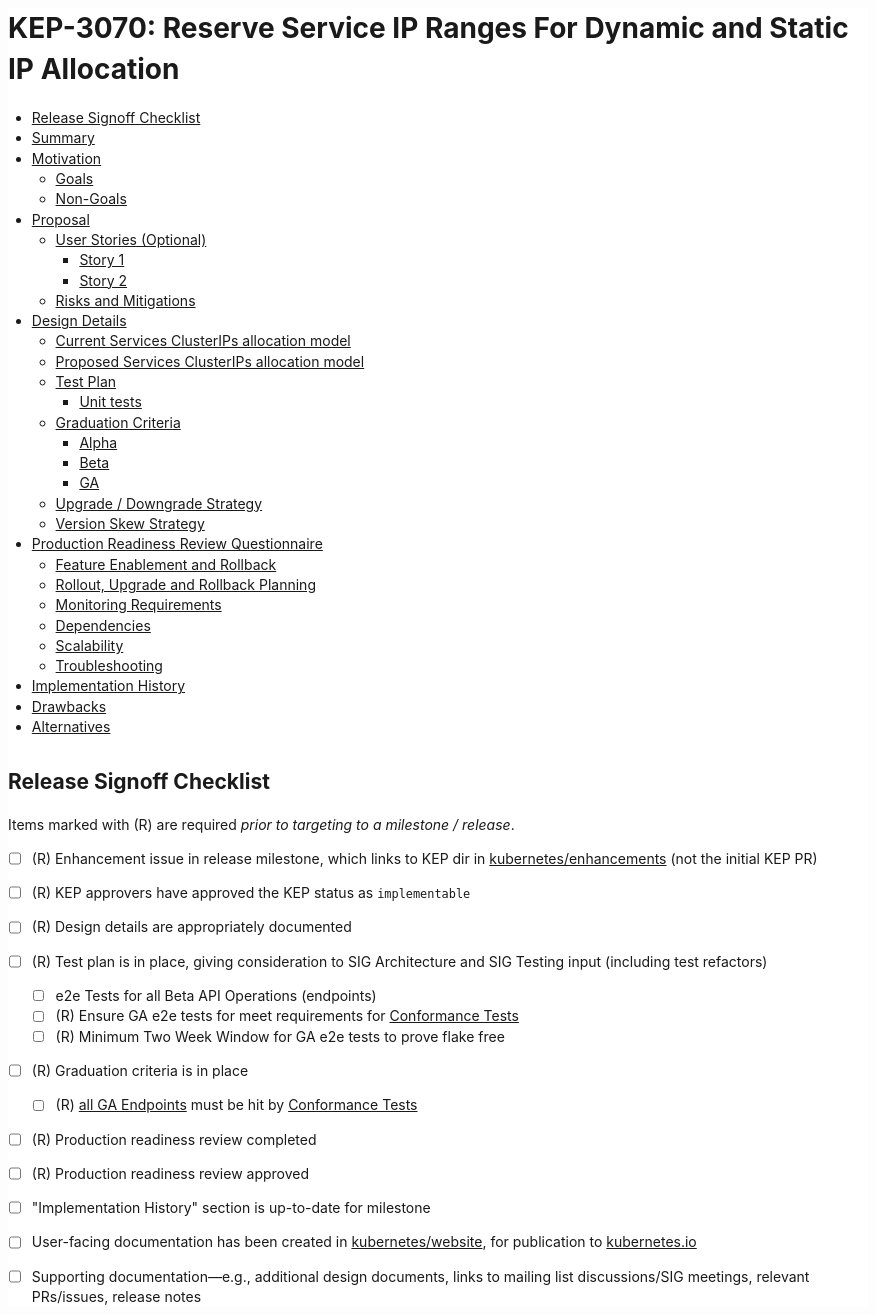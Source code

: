 # KEP-3070: Reserve Service IP Ranges For Dynamic and Static IP Allocation


- [Release Signoff Checklist](#release-signoff-checklist)
- [Summary](#summary)
- [Motivation](#motivation)
  - [Goals](#goals)
  - [Non-Goals](#non-goals)
- [Proposal](#proposal)
  - [User Stories (Optional)](#user-stories-optional)
    - [Story 1](#story-1)
    - [Story 2](#story-2)
  - [Risks and Mitigations](#risks-and-mitigations)
- [Design Details](#design-details)
  - [Current Services ClusterIPs allocation model](#current-services-clusterips-allocation-model)
  - [Proposed Services ClusterIPs allocation model](#proposed-services-clusterips-allocation-model)
  - [Test Plan](#test-plan)
      - [Unit tests](#unit-tests)
  - [Graduation Criteria](#graduation-criteria)
    - [Alpha](#alpha)
    - [Beta](#beta)
    - [GA](#ga)
  - [Upgrade / Downgrade Strategy](#upgrade--downgrade-strategy)
  - [Version Skew Strategy](#version-skew-strategy)
- [Production Readiness Review Questionnaire](#production-readiness-review-questionnaire)
  - [Feature Enablement and Rollback](#feature-enablement-and-rollback)
  - [Rollout, Upgrade and Rollback Planning](#rollout-upgrade-and-rollback-planning)
  - [Monitoring Requirements](#monitoring-requirements)
  - [Dependencies](#dependencies)
  - [Scalability](#scalability)
  - [Troubleshooting](#troubleshooting)
- [Implementation History](#implementation-history)
- [Drawbacks](#drawbacks)
- [Alternatives](#alternatives)


## Release Signoff Checklist

Items marked with (R) are required *prior to targeting to a milestone / release*.

- [ ] (R) Enhancement issue in release milestone, which links to KEP dir in [kubernetes/enhancements] (not the initial KEP PR)
- [ ] (R) KEP approvers have approved the KEP status as `implementable`
- [ ] (R) Design details are appropriately documented
- [ ] (R) Test plan is in place, giving consideration to SIG Architecture and SIG Testing input (including test refactors)
  - [ ] e2e Tests for all Beta API Operations (endpoints)
  - [ ] (R) Ensure GA e2e tests for meet requirements for [Conformance Tests](https://github.com/kubernetes/community/blob/master/contributors/devel/sig-architecture/conformance-tests.md) 
  - [ ] (R) Minimum Two Week Window for GA e2e tests to prove flake free
- [ ] (R) Graduation criteria is in place
  - [ ] (R) [all GA Endpoints](https://github.com/kubernetes/community/pull/1806) must be hit by [Conformance Tests](https://github.com/kubernetes/community/blob/master/contributors/devel/sig-architecture/conformance-tests.md) 
- [ ] (R) Production readiness review completed
- [ ] (R) Production readiness review approved
- [ ] "Implementation History" section is up-to-date for milestone
- [ ] User-facing documentation has been created in [kubernetes/website], for publication to [kubernetes.io]
- [ ] Supporting documentation—e.g., additional design documents, links to mailing list discussions/SIG meetings, relevant PRs/issues, release notes


[kubernetes.io]: https://kubernetes.io/
[kubernetes/enhancements]: https://git.k8s.io/enhancements
[kubernetes/kubernetes]: https://git.k8s.io/kubernetes
[kubernetes/website]: https://git.k8s.io/website